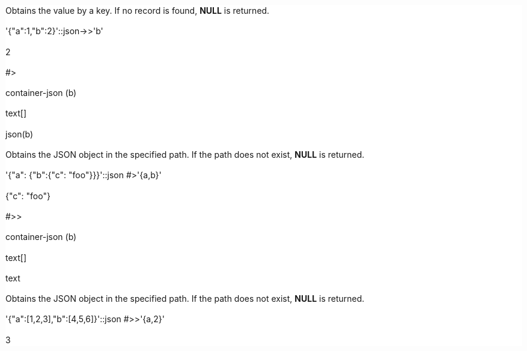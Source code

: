 <td class="cellrowborder" valign="top" width="14.285714285714285%" headers="mcps1.2.8.1.5 "><p id="p3821413131016"><a name="p3821413131016"></a><a name="p3821413131016"></a>Obtains the value by a key. If no record is found, <strong id="b82317394393"><a name="b82317394393"></a><a name="b82317394393"></a>NULL</strong> is returned.</p>
</td>
<td class="cellrowborder" valign="top" width="14.285714285714285%" headers="mcps1.2.8.1.6 "><p id="p1482191341014"><a name="p1482191341014"></a><a name="p1482191341014"></a>'{"a":1,"b":2}'::json-&gt;&gt;'b'</p>
</td>
<td class="cellrowborder" valign="top" width="14.285714285714285%" headers="mcps1.2.8.1.7 "><p id="p482161321010"><a name="p482161321010"></a><a name="p482161321010"></a>2</p>
</td>
</tr>
<tr id="row7821131318105"><td class="cellrowborder" valign="top" width="14.285714285714285%" headers="mcps1.2.8.1.1 "><p id="p8822101310101"><a name="p8822101310101"></a><a name="p8822101310101"></a>#&gt;</p>
</td>
<td class="cellrowborder" valign="top" width="14.581632653061222%" headers="mcps1.2.8.1.2 "><p id="p5822171391016"><a name="p5822171391016"></a><a name="p5822171391016"></a>container-json (b)</p>
</td>
<td class="cellrowborder" valign="top" width="13.989795918367346%" headers="mcps1.2.8.1.3 "><p id="p1282261371015"><a name="p1282261371015"></a><a name="p1282261371015"></a>text[]</p>
</td>
<td class="cellrowborder" valign="top" width="14.285714285714285%" headers="mcps1.2.8.1.4 "><p id="p1782201301019"><a name="p1782201301019"></a><a name="p1782201301019"></a>json(b)</p>
</td>
<td class="cellrowborder" valign="top" width="14.285714285714285%" headers="mcps1.2.8.1.5 "><p id="p28221613181013"><a name="p28221613181013"></a><a name="p28221613181013"></a>Obtains the JSON object in the specified path. If the path does not exist, <strong id="b697470194019"><a name="b697470194019"></a><a name="b697470194019"></a>NULL</strong> is returned.</p>
</td>
<td class="cellrowborder" valign="top" width="14.285714285714285%" headers="mcps1.2.8.1.6 "><p id="p168221913171011"><a name="p168221913171011"></a><a name="p168221913171011"></a>'{"a": {"b":{"c": "foo"}}}'::json #&gt;'{a,b}'</p>
</td>
<td class="cellrowborder" valign="top" width="14.285714285714285%" headers="mcps1.2.8.1.7 "><p id="p782212138106"><a name="p782212138106"></a><a name="p782212138106"></a>{"c": "foo"}</p>
</td>
</tr>
<tr id="row6822513151012"><td class="cellrowborder" valign="top" width="14.285714285714285%" headers="mcps1.2.8.1.1 "><p id="p19822191341014"><a name="p19822191341014"></a><a name="p19822191341014"></a>#&gt;&gt;</p>
</td>
<td class="cellrowborder" valign="top" width="14.581632653061222%" headers="mcps1.2.8.1.2 "><p id="p382281351018"><a name="p382281351018"></a><a name="p382281351018"></a>container-json (b)</p>
</td>
<td class="cellrowborder" valign="top" width="13.989795918367346%" headers="mcps1.2.8.1.3 "><p id="p6822101311108"><a name="p6822101311108"></a><a name="p6822101311108"></a>text[]</p>
</td>
<td class="cellrowborder" valign="top" width="14.285714285714285%" headers="mcps1.2.8.1.4 "><p id="p1682220133108"><a name="p1682220133108"></a><a name="p1682220133108"></a>text</p>
</td>
<td class="cellrowborder" valign="top" width="14.285714285714285%" headers="mcps1.2.8.1.5 "><p id="p1822713131018"><a name="p1822713131018"></a><a name="p1822713131018"></a>Obtains the JSON object in the specified path. If the path does not exist, <strong id="b64091917401"><a name="b64091917401"></a><a name="b64091917401"></a>NULL</strong> is returned.</p>
</td>
<td class="cellrowborder" valign="top" width="14.285714285714285%" headers="mcps1.2.8.1.6 "><p id="p148225132105"><a name="p148225132105"></a><a name="p148225132105"></a>'{"a":[1,2,3],"b":[4,5,6]}'::json #&gt;&gt;'{a,2}'</p>
</td>
<td class="cellrowborder" valign="top" width="14.285714285714285%" headers="mcps1.2.8.1.7 "><p id="p9822171310104"><a name="p9822171310104"></a><a name="p9822171310104"></a>3</p>
</td>